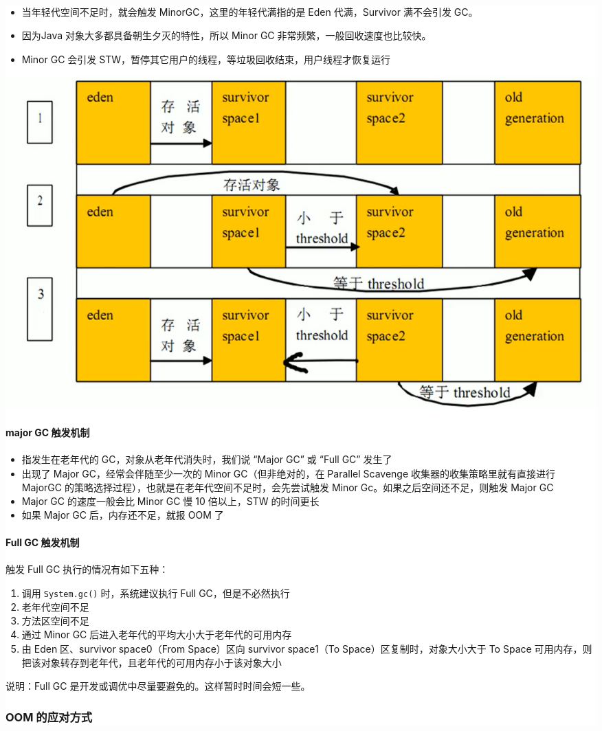 - 当年轻代空间不足时，就会触发 MinorGC，这里的年轻代满指的是 Eden 代满，Survivor 满不会引发 GC。

- 因为Java 对象大多都具备朝生夕灭的特性，所以 Minor GC 非常频繁，一般回收速度也比较快。

- Minor GC 会引发 STW，暂停其它用户的线程，等垃圾回收结束，用户线程才恢复运行

![minor_gc](./images/minor_gc.png)

#### major GC 触发机制

- 指发生在老年代的 GC，对象从老年代消失时，我们说 “Major GC” 或 “Full GC” 发生了
- 出现了 Major GC，经常会伴随至少一次的 Minor GC（但非绝对的，在 Parallel Scavenge 收集器的收集策略里就有直接进行 MajorGC 的策略选择过程），也就是在老年代空间不足时，会先尝试触发 Minor Gc。如果之后空间还不足，则触发 Major GC
- Major GC 的速度一般会比 Minor GC 慢 10 倍以上，STW 的时间更长
- 如果 Major GC 后，内存还不足，就报 OOM 了

#### Full GC 触发机制

触发 Full GC 执行的情况有如下五种：

1. 调用 `System.gc()` 时，系统建议执行 Full GC，但是不必然执行
2. 老年代空间不足
3. 方法区空间不足
4. 通过 Minor GC 后进入老年代的平均大小大于老年代的可用内存
5. 由 Eden 区、survivor space0（From Space）区向 survivor space1（To Space）区复制时，对象大小大于 To Space 可用内存，则把该对象转存到老年代，且老年代的可用内存小于该对象大小

说明：Full GC 是开发或调优中尽量要避免的。这样暂时时间会短一些。

### OOM 的应对方式
